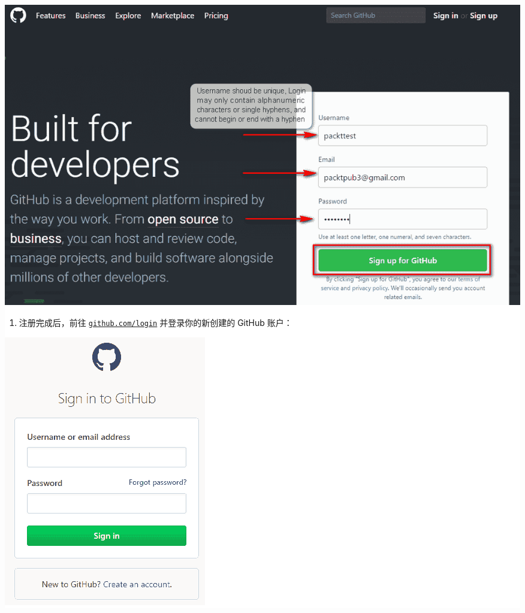 ![](img/7cfacea7-6ab3-45cb-ae33-b87db757e8c9.png)

1.  注册完成后，前往 [`github.com/login`](https://github.com/login) 并登录你的新创建的 GitHub 账户：

![](img/93455d3d-4ed2-43e8-8887-d917d3bad14a.png)

